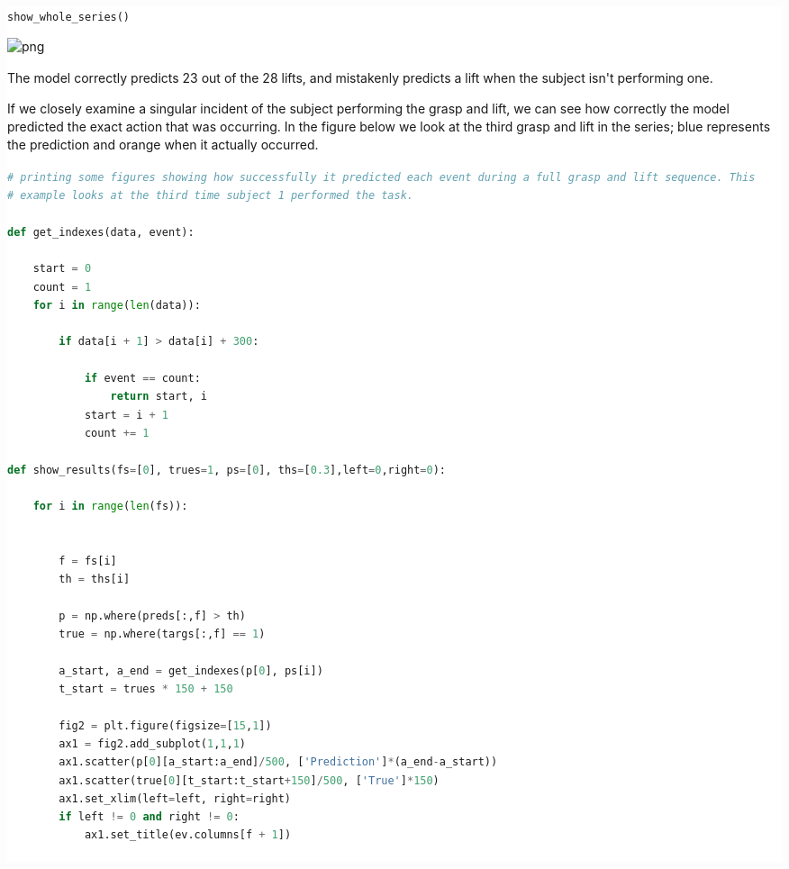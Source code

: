 
```python
show_whole_series()
```


![png](eeg_files/eeg_35_0.png)


The model correctly predicts 23 out of the 28 lifts, and mistakenly predicts a lift when the subject isn't performing one.

If we closely examine a singular incident of the subject performing the grasp and lift, we can see how correctly the model predicted the exact action that was occurring. In the figure below we look at the third grasp and lift in the series; blue represents the prediction and orange when it actually occurred.


```python
# printing some figures showing how successfully it predicted each event during a full grasp and lift sequence. This
# example looks at the third time subject 1 performed the task.

def get_indexes(data, event):
    
    start = 0
    count = 1
    for i in range(len(data)):

        if data[i + 1] > data[i] + 300:

            if event == count:
                return start, i
            start = i + 1
            count += 1

def show_results(fs=[0], trues=1, ps=[0], ths=[0.3],left=0,right=0):
    
    for i in range(len(fs)):
        
        
        f = fs[i]
        th = ths[i]
        
        p = np.where(preds[:,f] > th)
        true = np.where(targs[:,f] == 1)
        
        a_start, a_end = get_indexes(p[0], ps[i])
        t_start = trues * 150 + 150 
         
        fig2 = plt.figure(figsize=[15,1])
        ax1 = fig2.add_subplot(1,1,1)
        ax1.scatter(p[0][a_start:a_end]/500, ['Prediction']*(a_end-a_start))
        ax1.scatter(true[0][t_start:t_start+150]/500, ['True']*150)
        ax1.set_xlim(left=left, right=right)
        if left != 0 and right != 0:
            ax1.set_title(ev.columns[f + 1])
        
```
